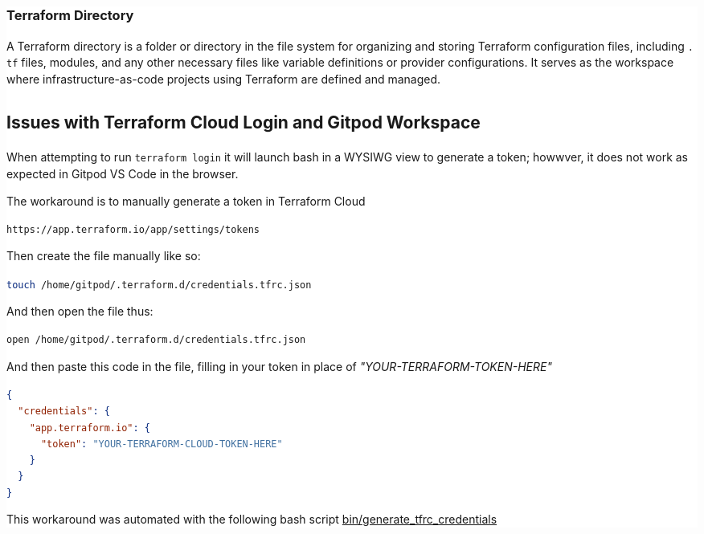 ### Terraform Directory
A Terraform directory is a folder or directory in the file system for organizing and storing Terraform configuration files, including `.tf` files, modules, and any other necessary files like variable definitions or provider configurations. It serves as the workspace where infrastructure-as-code projects using Terraform are defined and managed.

## Issues with Terraform Cloud Login and Gitpod Workspace

When attempting to run `terraform login` it will launch bash in a WYSIWG view to generate a token; howwver, it does not work as expected in Gitpod VS Code in the browser.

The workaround is to manually generate a token in Terraform Cloud

```
https://app.terraform.io/app/settings/tokens
```

Then create the file manually like so:

```sh
touch /home/gitpod/.terraform.d/credentials.tfrc.json
```

And then open the file thus:

```sh
open /home/gitpod/.terraform.d/credentials.tfrc.json
```

And then paste this code in the file, filling in your token in place of *"YOUR-TERRAFORM-TOKEN-HERE"*

```json
{
  "credentials": {
    "app.terraform.io": {
      "token": "YOUR-TERRAFORM-CLOUD-TOKEN-HERE"
    }
  }
}
```

This workaround was automated with the following bash script [bin/generate_tfrc_credentials](bin/generate_tfrc_credentials)
